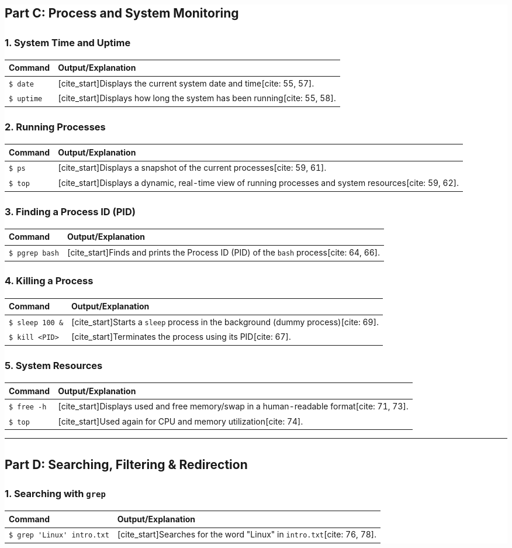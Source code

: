 
## Part C: Process and System Monitoring

### 1. System Time and Uptime

| Command | Output/Explanation |
| :--- | :--- |
| `$ date` | [cite_start]Displays the current system date and time[cite: 55, 57]. |
| `$ uptime` | [cite_start]Displays how long the system has been running[cite: 55, 58]. |

### 2. Running Processes

| Command | Output/Explanation |
| :--- | :--- |
| `$ ps` | [cite_start]Displays a snapshot of the current processes[cite: 59, 61]. |
| `$ top` | [cite_start]Displays a dynamic, real-time view of running processes and system resources[cite: 59, 62]. |

### 3. Finding a Process ID (PID)

| Command | Output/Explanation |
| :--- | :--- |
| `$ pgrep bash` | [cite_start]Finds and prints the Process ID (PID) of the `bash` process[cite: 64, 66]. |

### 4. Killing a Process

| Command | Output/Explanation |
| :--- | :--- |
| `$ sleep 100 &` | [cite_start]Starts a `sleep` process in the background (dummy process)[cite: 69]. |
| `$ kill <PID>` | [cite_start]Terminates the process using its PID[cite: 67]. |

### 5. System Resources

| Command | Output/Explanation |
| :--- | :--- |
| `$ free -h` | [cite_start]Displays used and free memory/swap in a human-readable format[cite: 71, 73]. |
| `$ top` | [cite_start]Used again for CPU and memory utilization[cite: 74]. |

---

## Part D: Searching, Filtering & Redirection

### 1. Searching with `grep`

| Command | Output/Explanation |
| :--- | :--- |
| `$ grep 'Linux' intro.txt` | [cite_start]Searches for the word "Linux" in `intro.txt`[cite: 76, 78]. |
